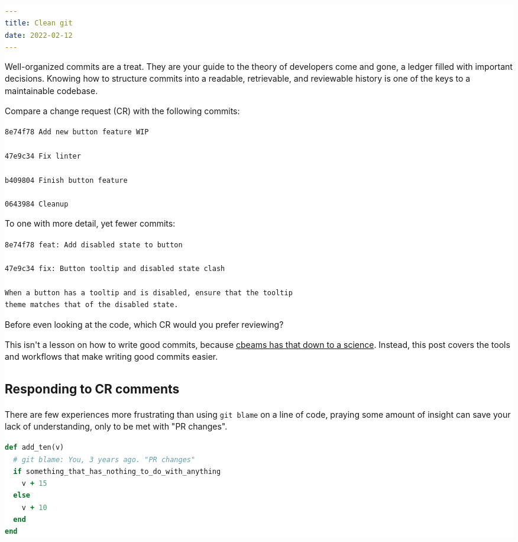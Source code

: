 ```yaml
---
title: Clean git
date: 2022-02-12
---
```


Well-organized commits are a treat. They are your guide to the theory of developers come and gone, a ledger filled with important decisions. Knowing how to structure commits into a readable, retrievable, and reviewable history is one of the keys to a maintainable codebase.

Compare a change request (CR) with the following commits:

```txt
8e74f78 Add new button feature WIP

47e9c34 Fix linter

b409804 Finish button feature

0643984 Cleanup
```

To one with more detail, yet fewer commits:

```txt
8e74f78 feat: Add disabled state to button

47e9c34 fix: Button tooltip and disabled state clash

When a button has a tooltip and is disabled, ensure that the tooltip
theme matches that of the disabled state.
```

Before even looking at the code, which CR would you prefer reviewing?

This isn't a lesson on how to write good commits, because [cbeams has that down to a science](https://cbea.ms/git-commit/). Instead, this post covers the tools and workflows that make writing good commits easier.

## Responding to CR comments

There are few experiences more frustrating than using `git blame` on a line of code, praying some amount of insight can save your lack of understanding, only to be met with "PR changes".

```rb
def add_ten(v)
  # git blame: You, 3 years ago. "PR changes"
  if something_that_has_nothing_to_do_with_anything
    v + 15
  else
    v + 10
  end
end
```
